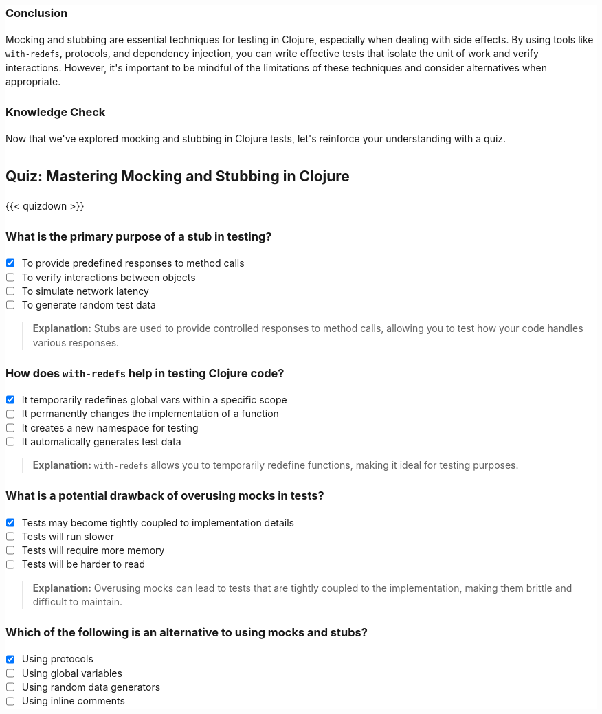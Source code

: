 ### Conclusion

Mocking and stubbing are essential techniques for testing in Clojure, especially when dealing with side effects. By using tools like `with-redefs`, protocols, and dependency injection, you can write effective tests that isolate the unit of work and verify interactions. However, it's important to be mindful of the limitations of these techniques and consider alternatives when appropriate.

### Knowledge Check

Now that we've explored mocking and stubbing in Clojure tests, let's reinforce your understanding with a quiz.

## Quiz: Mastering Mocking and Stubbing in Clojure

{{< quizdown >}}

### What is the primary purpose of a stub in testing?

- [x] To provide predefined responses to method calls
- [ ] To verify interactions between objects
- [ ] To simulate network latency
- [ ] To generate random test data

> **Explanation:** Stubs are used to provide controlled responses to method calls, allowing you to test how your code handles various responses.

### How does `with-redefs` help in testing Clojure code?

- [x] It temporarily redefines global vars within a specific scope
- [ ] It permanently changes the implementation of a function
- [ ] It creates a new namespace for testing
- [ ] It automatically generates test data

> **Explanation:** `with-redefs` allows you to temporarily redefine functions, making it ideal for testing purposes.

### What is a potential drawback of overusing mocks in tests?

- [x] Tests may become tightly coupled to implementation details
- [ ] Tests will run slower
- [ ] Tests will require more memory
- [ ] Tests will be harder to read

> **Explanation:** Overusing mocks can lead to tests that are tightly coupled to the implementation, making them brittle and difficult to maintain.

### Which of the following is an alternative to using mocks and stubs?

- [x] Using protocols
- [ ] Using global variables
- [ ] Using random data generators
- [ ] Using inline comments

